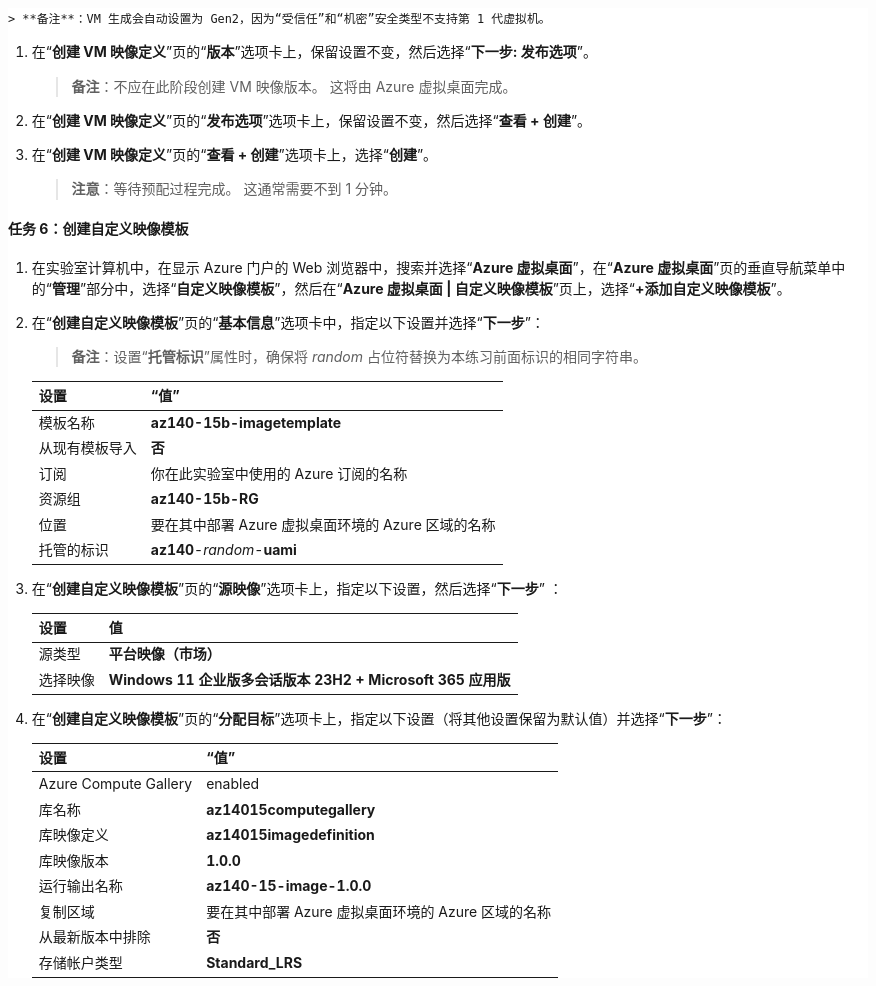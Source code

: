     > **备注**：VM 生成会自动设置为 Gen2，因为“受信任”和“机密”安全类型不支持第 1 代虚拟机。

1. 在“**创建 VM 映像定义**”页的“**版本**”选项卡上，保留设置不变，然后选择“**下一步: 发布选项**”。

    > **备注**：不应在此阶段创建 VM 映像版本。 这将由 Azure 虚拟桌面完成。

1. 在“**创建 VM 映像定义**”页的“**发布选项**”选项卡上，保留设置不变，然后选择“**查看 + 创建**”。
1. 在“**创建 VM 映像定义**”页的“**查看 + 创建**”选项卡上，选择“**创建**”。

    > **注意**：等待预配过程完成。 这通常需要不到 1 分钟。

#### 任务 6：创建自定义映像模板

1. 在实验室计算机中，在显示 Azure 门户的 Web 浏览器中，搜索并选择“**Azure 虚拟桌面**”，在“**Azure 虚拟桌面**”页的垂直导航菜单中的“**管理**”部分中，选择“**自定义映像模板**”，然后在“**Azure 虚拟桌面 \| 自定义映像模板**”页上，选择“**+添加自定义映像模板**”。 
1. 在“**创建自定义映像模板**”页的“**基本信息**”选项卡中，指定以下设置并选择“**下一步**”：

    > **备注**：设置“**托管标识**”属性时，确保将 *random* 占位符替换为本练习前面标识的相同字符串。

    |设置|“值”|
    |---|---|
    |模板名称|**az140-15b-imagetemplate**|
    |从现有模板导入|**否**|
    |订阅|你在此实验室中使用的 Azure 订阅的名称|
    |资源组|**az140-15b-RG**|
    |位置|要在其中部署 Azure 虚拟桌面环境的 Azure 区域的名称|
    |托管的标识|**az140**-*random*-**uami**|

1. 在“**创建自定义映像模板**”页的“**源映像**”选项卡上，指定以下设置，然后选择“**下一步**” ：

    |设置|值|
    |---|---|
    |源类型|**平台映像（市场）**|
    |选择映像|**Windows 11 企业版多会话版本 23H2 + Microsoft 365 应用版**|

1. 在“**创建自定义映像模板**”页的“**分配目标**”选项卡上，指定以下设置（将其他设置保留为默认值）并选择“**下一步**”：

    |设置|“值”|
    |---|---|
    |Azure Compute Gallery|enabled|
    |库名称|**az14015computegallery**|
    |库映像定义|**az14015imagedefinition**|
    |库映像版本|**1.0.0**|
    |运行输出名称|**az140-15-image-1.0.0**|
    |复制区域|要在其中部署 Azure 虚拟桌面环境的 Azure 区域的名称|
    |从最新版本中排除|**否**|
    |存储帐户类型|**Standard_LRS**|
